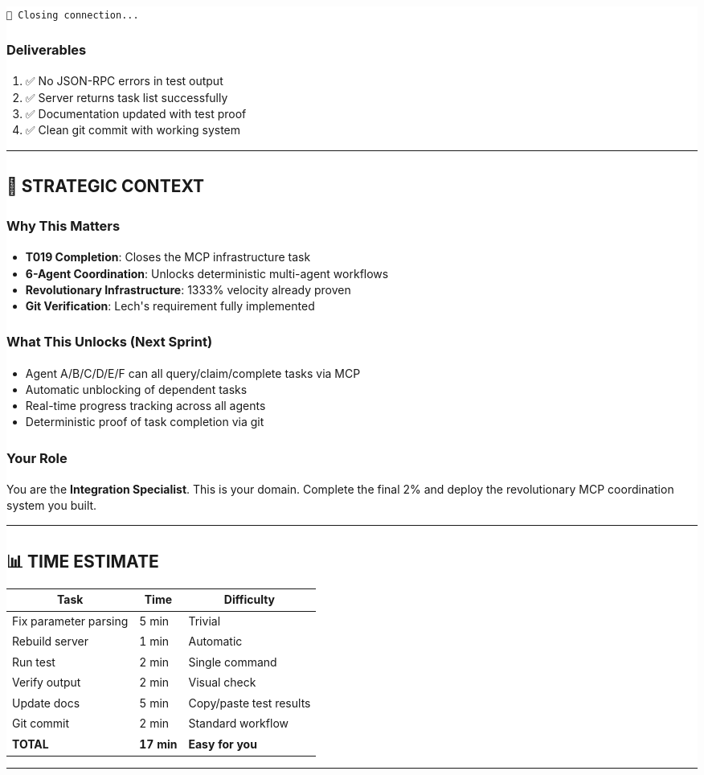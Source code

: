 ```bash
🔌 Closing connection...
```

### Deliverables
1. ✅ No JSON-RPC errors in test output
2. ✅ Server returns task list successfully
3. ✅ Documentation updated with test proof
4. ✅ Clean git commit with working system

---

## 🚀 STRATEGIC CONTEXT

### Why This Matters
- **T019 Completion**: Closes the MCP infrastructure task
- **6-Agent Coordination**: Unlocks deterministic multi-agent workflows
- **Revolutionary Infrastructure**: 1333% velocity already proven
- **Git Verification**: Lech's requirement fully implemented

### What This Unlocks (Next Sprint)
- Agent A/B/C/D/E/F can all query/claim/complete tasks via MCP
- Automatic unblocking of dependent tasks
- Real-time progress tracking across all agents
- Deterministic proof of task completion via git

### Your Role
You are the **Integration Specialist**. This is your domain. Complete the final 2% and deploy the revolutionary MCP coordination system you built.

---

## 📊 TIME ESTIMATE

| Task | Time | Difficulty |
|------|------|------------|
| Fix parameter parsing | 5 min | Trivial |
| Rebuild server | 1 min | Automatic |
| Run test | 2 min | Single command |
| Verify output | 2 min | Visual check |
| Update docs | 5 min | Copy/paste test results |
| Git commit | 2 min | Standard workflow |
| **TOTAL** | **17 min** | **Easy for you** |

---

